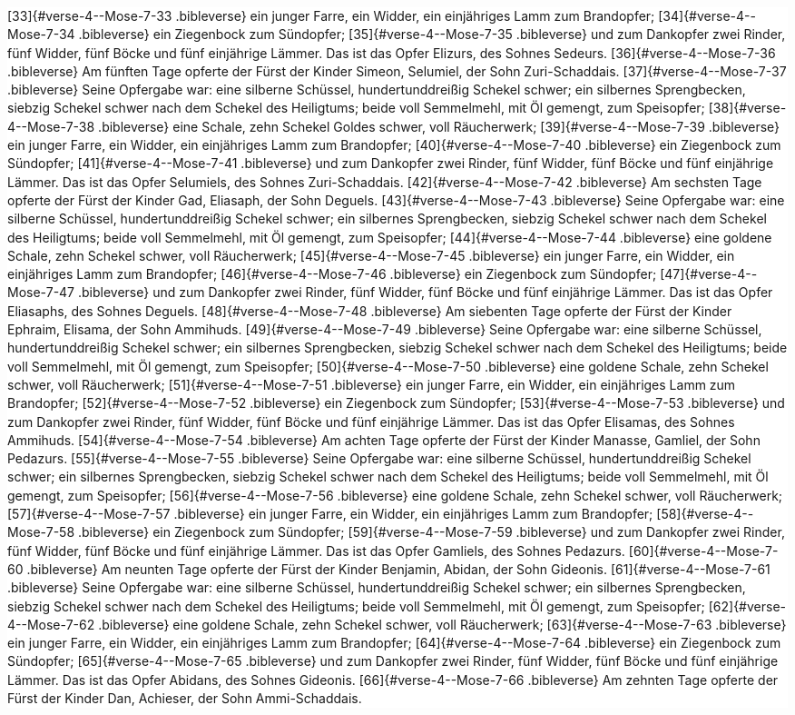 [33]{#verse-4--Mose-7-33 .bibleverse} ein junger Farre, ein Widder, ein einjähriges Lamm zum Brandopfer; 
[34]{#verse-4--Mose-7-34 .bibleverse} ein Ziegenbock zum Sündopfer; 
[35]{#verse-4--Mose-7-35 .bibleverse} und zum Dankopfer zwei Rinder, fünf Widder, fünf Böcke und fünf einjährige Lämmer. Das ist das Opfer Elizurs, des Sohnes Sedeurs. 
[36]{#verse-4--Mose-7-36 .bibleverse} Am fünften Tage opferte der Fürst der Kinder Simeon, Selumiel, der Sohn Zuri-Schaddais. 
[37]{#verse-4--Mose-7-37 .bibleverse} Seine Opfergabe war: eine silberne Schüssel, hundertunddreißig Schekel schwer; ein silbernes Sprengbecken, siebzig Schekel schwer nach dem Schekel des Heiligtums; beide voll Semmelmehl, mit Öl gemengt, zum Speisopfer; 
[38]{#verse-4--Mose-7-38 .bibleverse} eine Schale, zehn Schekel Goldes schwer, voll Räucherwerk; 
[39]{#verse-4--Mose-7-39 .bibleverse} ein junger Farre, ein Widder, ein einjähriges Lamm zum Brandopfer; 
[40]{#verse-4--Mose-7-40 .bibleverse} ein Ziegenbock zum Sündopfer; 
[41]{#verse-4--Mose-7-41 .bibleverse} und zum Dankopfer zwei Rinder, fünf Widder, fünf Böcke und fünf einjährige Lämmer. Das ist das Opfer Selumiels, des Sohnes Zuri-Schaddais. 
[42]{#verse-4--Mose-7-42 .bibleverse} Am sechsten Tage opferte der Fürst der Kinder Gad, Eliasaph, der Sohn Deguels. 
[43]{#verse-4--Mose-7-43 .bibleverse} Seine Opfergabe war: eine silberne Schüssel, hundertunddreißig Schekel schwer; ein silbernes Sprengbecken, siebzig Schekel schwer nach dem Schekel des Heiligtums; beide voll Semmelmehl, mit Öl gemengt, zum Speisopfer; 
[44]{#verse-4--Mose-7-44 .bibleverse} eine goldene Schale, zehn Schekel schwer, voll Räucherwerk; 
[45]{#verse-4--Mose-7-45 .bibleverse} ein junger Farre, ein Widder, ein einjähriges Lamm zum Brandopfer; 
[46]{#verse-4--Mose-7-46 .bibleverse} ein Ziegenbock zum Sündopfer; 
[47]{#verse-4--Mose-7-47 .bibleverse} und zum Dankopfer zwei Rinder, fünf Widder, fünf Böcke und fünf einjährige Lämmer. Das ist das Opfer Eliasaphs, des Sohnes Deguels. 
[48]{#verse-4--Mose-7-48 .bibleverse} Am siebenten Tage opferte der Fürst der Kinder Ephraim, Elisama, der Sohn Ammihuds. 
[49]{#verse-4--Mose-7-49 .bibleverse} Seine Opfergabe war: eine silberne Schüssel, hundertunddreißig Schekel schwer; ein silbernes Sprengbecken, siebzig Schekel schwer nach dem Schekel des Heiligtums; beide voll Semmelmehl, mit Öl gemengt, zum Speisopfer; 
[50]{#verse-4--Mose-7-50 .bibleverse} eine goldene Schale, zehn Schekel schwer, voll Räucherwerk; 
[51]{#verse-4--Mose-7-51 .bibleverse} ein junger Farre, ein Widder, ein einjähriges Lamm zum Brandopfer; 
[52]{#verse-4--Mose-7-52 .bibleverse} ein Ziegenbock zum Sündopfer; 
[53]{#verse-4--Mose-7-53 .bibleverse} und zum Dankopfer zwei Rinder, fünf Widder, fünf Böcke und fünf einjährige Lämmer. Das ist das Opfer Elisamas, des Sohnes Ammihuds. 
[54]{#verse-4--Mose-7-54 .bibleverse} Am achten Tage opferte der Fürst der Kinder Manasse, Gamliel, der Sohn Pedazurs. 
[55]{#verse-4--Mose-7-55 .bibleverse} Seine Opfergabe war: eine silberne Schüssel, hundertunddreißig Schekel schwer; ein silbernes Sprengbecken, siebzig Schekel schwer nach dem Schekel des Heiligtums; beide voll Semmelmehl, mit Öl gemengt, zum Speisopfer; 
[56]{#verse-4--Mose-7-56 .bibleverse} eine goldene Schale, zehn Schekel schwer, voll Räucherwerk; 
[57]{#verse-4--Mose-7-57 .bibleverse} ein junger Farre, ein Widder, ein einjähriges Lamm zum Brandopfer; 
[58]{#verse-4--Mose-7-58 .bibleverse} ein Ziegenbock zum Sündopfer; 
[59]{#verse-4--Mose-7-59 .bibleverse} und zum Dankopfer zwei Rinder, fünf Widder, fünf Böcke und fünf einjährige Lämmer. Das ist das Opfer Gamliels, des Sohnes Pedazurs. 
[60]{#verse-4--Mose-7-60 .bibleverse} Am neunten Tage opferte der Fürst der Kinder Benjamin, Abidan, der Sohn Gideonis. 
[61]{#verse-4--Mose-7-61 .bibleverse} Seine Opfergabe war: eine silberne Schüssel, hundertunddreißig Schekel schwer; ein silbernes Sprengbecken, siebzig Schekel schwer nach dem Schekel des Heiligtums; beide voll Semmelmehl, mit Öl gemengt, zum Speisopfer; 
[62]{#verse-4--Mose-7-62 .bibleverse} eine goldene Schale, zehn Schekel schwer, voll Räucherwerk; 
[63]{#verse-4--Mose-7-63 .bibleverse} ein junger Farre, ein Widder, ein einjähriges Lamm zum Brandopfer; 
[64]{#verse-4--Mose-7-64 .bibleverse} ein Ziegenbock zum Sündopfer; 
[65]{#verse-4--Mose-7-65 .bibleverse} und zum Dankopfer zwei Rinder, fünf Widder, fünf Böcke und fünf einjährige Lämmer. Das ist das Opfer Abidans, des Sohnes Gideonis. 
[66]{#verse-4--Mose-7-66 .bibleverse} Am zehnten Tage opferte der Fürst der Kinder Dan, Achieser, der Sohn Ammi-Schaddais. 